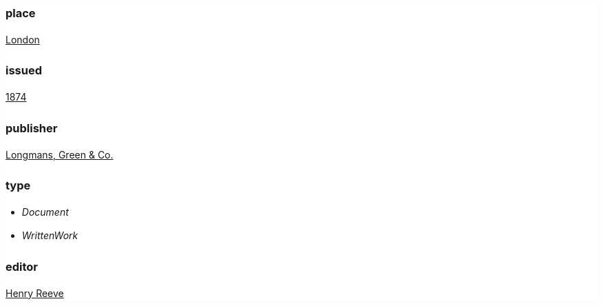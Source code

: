 ### place


[London](#London)

### issued


[1874](#1874)

### publisher


[Longmans, Green & Co.](#Longmans-Green-&-Co.)

### type

 - *Document*

 - *WrittenWork*

### editor


[Henry Reeve](#Henry-Reeve)